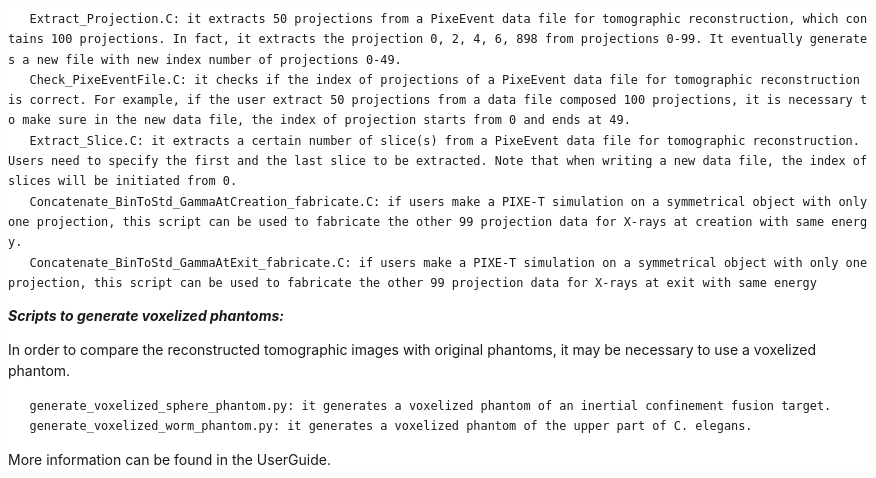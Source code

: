        Extract_Projection.C: it extracts 50 projections from a PixeEvent data file for tomographic reconstruction, which contains 100 projections. In fact, it extracts the projection 0, 2, 4, 6, 898 from projections 0-99. It eventually generates a new file with new index number of projections 0-49.
       Check_PixeEventFile.C: it checks if the index of projections of a PixeEvent data file for tomographic reconstruction is correct. For example, if the user extract 50 projections from a data file composed 100 projections, it is necessary to make sure in the new data file, the index of projection starts from 0 and ends at 49.
       Extract_Slice.C: it extracts a certain number of slice(s) from a PixeEvent data file for tomographic reconstruction. Users need to specify the first and the last slice to be extracted. Note that when writing a new data file, the index of slices will be initiated from 0.
       Concatenate_BinToStd_GammaAtCreation_fabricate.C: if users make a PIXE-T simulation on a symmetrical object with only one projection, this script can be used to fabricate the other 99 projection data for X-rays at creation with same energy.
       Concatenate_BinToStd_GammaAtExit_fabricate.C: if users make a PIXE-T simulation on a symmetrical object with only one projection, this script can be used to fabricate the other 99 projection data for X-rays at exit with same energy
***Scripts to generate voxelized phantoms:***

In order to compare the reconstructed tomographic images with original
phantoms, it may be necessary to use a voxelized phantom.

       generate_voxelized_sphere_phantom.py: it generates a voxelized phantom of an inertial confinement fusion target.
       generate_voxelized_worm_phantom.py: it generates a voxelized phantom of the upper part of C. elegans.
More information can be found in the UserGuide.